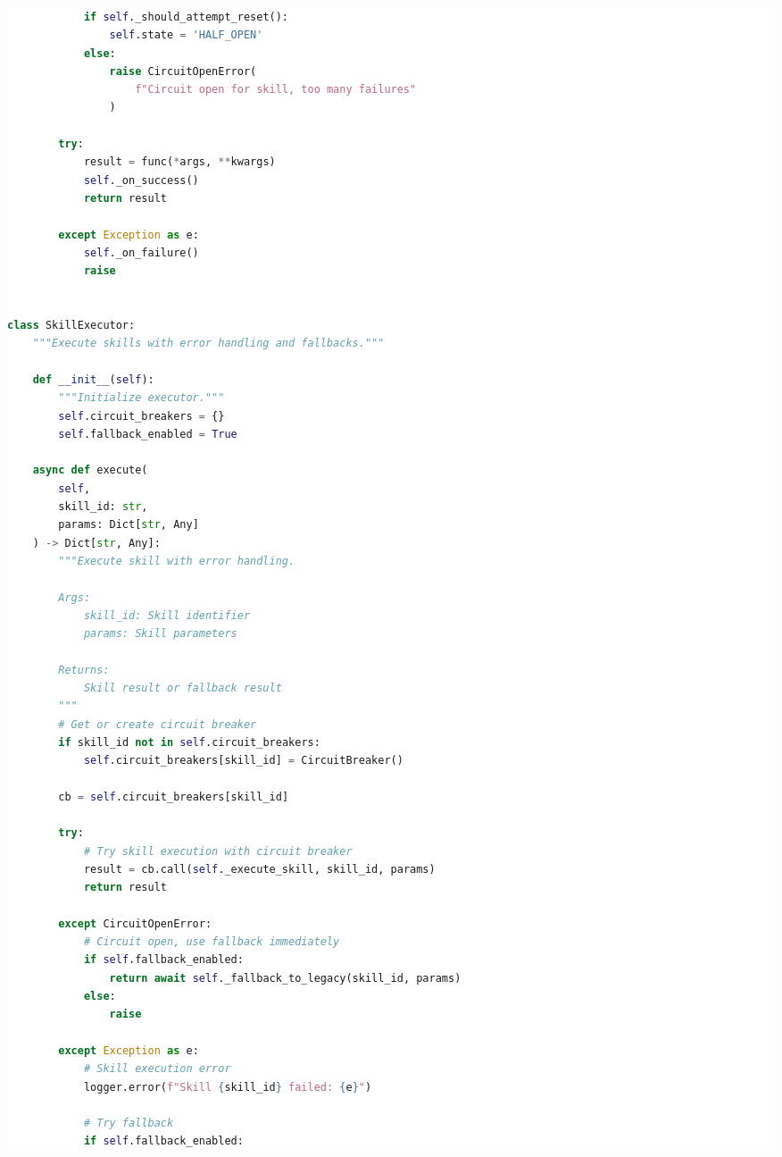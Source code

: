 ```python
            if self._should_attempt_reset():
                self.state = 'HALF_OPEN'
            else:
                raise CircuitOpenError(
                    f"Circuit open for skill, too many failures"
                )

        try:
            result = func(*args, **kwargs)
            self._on_success()
            return result

        except Exception as e:
            self._on_failure()
            raise


class SkillExecutor:
    """Execute skills with error handling and fallbacks."""

    def __init__(self):
        """Initialize executor."""
        self.circuit_breakers = {}
        self.fallback_enabled = True

    async def execute(
        self,
        skill_id: str,
        params: Dict[str, Any]
    ) -> Dict[str, Any]:
        """Execute skill with error handling.

        Args:
            skill_id: Skill identifier
            params: Skill parameters

        Returns:
            Skill result or fallback result
        """
        # Get or create circuit breaker
        if skill_id not in self.circuit_breakers:
            self.circuit_breakers[skill_id] = CircuitBreaker()

        cb = self.circuit_breakers[skill_id]

        try:
            # Try skill execution with circuit breaker
            result = cb.call(self._execute_skill, skill_id, params)
            return result

        except CircuitOpenError:
            # Circuit open, use fallback immediately
            if self.fallback_enabled:
                return await self._fallback_to_legacy(skill_id, params)
            else:
                raise

        except Exception as e:
            # Skill execution error
            logger.error(f"Skill {skill_id} failed: {e}")

            # Try fallback
            if self.fallback_enabled:
```
